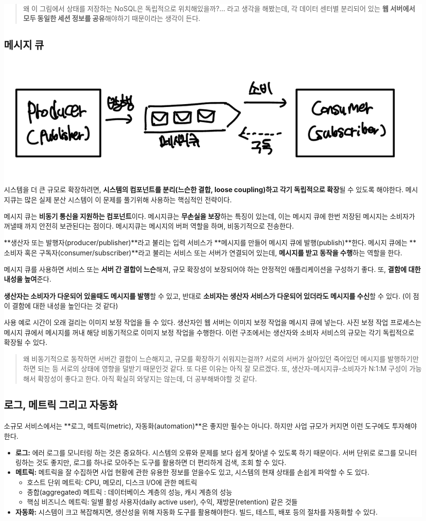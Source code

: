 > 왜 이 그림에서 상태를 저장하는 NoSQL은 독립적으로 위치해있을까?… 라고 생각을 해봤는데, 각 데이터 센터별 분리되어 있는 **웹 서버에서 모두 동일한 세션 정보를 공유**해야하기 때문이라는 생각이 든다.
> 

## 메시지 큐

![](./11.png)

시스템을 더 큰 규모로 확장하려면, **시스템의 컴포넌트를 분리(느슨한 결합, loose coupling)하고 각기 독립적으로 확장**될 수 있도록 해야한다. 메시지큐는 많은 실제 분산 시스템이 이 문제를 풀기위해 사용하는 핵심적인 전략이다.

메시지 큐는 **비동기 통신을 지원하는 컴포넌트**이다. 메시지큐는 **무손실을 보장**하는 특징이 있는데, 이는 메시지 큐에 한번 저장된 메시지는 소비자가 꺼낼때 까지 안전히 보관된다는 점이다. 메시지큐는 메시지의 버퍼 역할을 하며, 비동기적으로 전송한다.

**생산자 또는 발행자(producer/publisher)**라고 불리는 입력 서비스가 **메시지를 만들어 메시지 큐에 발행(publish)**한다. 메시지 큐에는 **소비자 혹은 구독자(consumer/subscriber)**라고 불리는 서비스 또는 서버가 연결되어 있는데, **메시지를 받고 동작을 수행**하는 역할을 한다. 

메시지 큐를 사용하면 서비스 또는 **서버 간 결합이 느슨**해져, 규모 확장성이 보장되어야 하는 안정적인 애플리케이션을 구성하기 좋다. 또, **결함에 대한 내성을 높여**준다.

**생산자는 소비자가 다운되어 있을때도 메시지를 발행**할 수 있고, 반대로 **소비자는 생산자 서비스가 다운되어 있더라도 메시지를 수신**할 수 있다. (이 점이 결함에 대한 내성을 높인다는 것 같다)

사용 예로 시간이 오래 걸리는 이미지 보정 작업을 들 수 있다. 생산자인 웹 서버는 이미지 보정 작업을 메시지 큐에 넣는다. 사진 보정 작업 프로세스는 메시지 큐에서 메시지를 꺼내 해당 비동기적으로 이미지 보정 작업을 수행한다. 이런 구조에서는 생산자와 소비자 서비스의 규모는 각기 독립적으로 확장될 수 있다.

> 왜 비동기적으로 동작하면 서버간 결합이 느슨해지고, 규모를 확장하기 쉬워지는걸까? 서로의 서버가 살아있던 죽어있던 메시지를 발행하기만 하면 되는 등 서로의 상태에 영향을 덜받기 때문인것 같다. 또 다른 이유는 아직 잘 모르겠다. 또, 생산자-메시지큐-소비자가 N:1:M 구성이 가능해서 확장성이 좋다고 한다. 아직 확실히 와닿지는 않는데, 더 공부해봐야할 것 같다.
> 

## 로그, 메트릭 그리고 자동화

소규모 서비스에서는 **로그, 메트릭(metric), 자동화(automation)**은 좋지만 필수는 아니다. 하지만 사업 규모가 커지면 이런 도구에도 투자해야한다.

- **로그:** 에러 로그를 모니터링 하는 것은 중요하다. 시스템의 오류와 문제를 보다 쉽게 찾아낼 수 있도록 하기 때문이다. 서버 단위로 로그를 모니터링하는 것도 좋지만, 로그를 하나로 모아주는 도구를 활용하면 더 편리하게 검색, 조회 할 수 있다.
- **메트릭:** 메트릭을 잘 수집하면 사업 현황에 관한 유용한 정보를 얻을수도 있고, 시스템의 현재 상태를 손쉽게 파악할 수 도 있다.
    - 호스트 단위 메트릭: CPU, 메모리, 디스크 I/O에 관한 메트릭
    - 종합(aggregated) 메트릭 : 데이터베이스 계층의 성능, 캐시 계층의 성능
    - 핵심 비즈니스 메트릭: 일별 활성 사용자(daily active user), 수익, 재방문(retention) 같은 것들
- **자동화:** 시스템이 크고 복잡해지면, 생산성을 위해 자동화 도구를 활용해야한다. 빌드, 테스트, 배포 등의 절차를 자동화할 수 있다.
